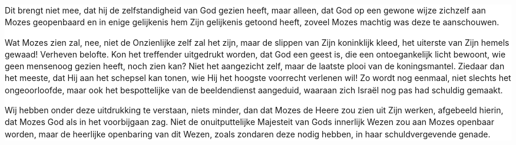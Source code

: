 Dit brengt niet mee, dat hij de zelfstandigheid van God gezien heeft, maar alleen, dat God op een gewone wijze zichzelf aan Mozes geopenbaard en in enige gelijkenis hem Zijn gelijkenis getoond heeft, zoveel Mozes machtig was deze te aanschouwen.

Wat  Mozes zien zal, nee,  niet  de  Onzienlijke zelf zal het  zijn, maar de slippen van Zijn koninklijk kleed, het uiterste van Zijn hemels gewaad! Verheven belofte. Kon het treffender uitgedrukt worden, dat God een geest is, die een ontoegankelijk licht bewoont, wie geen mensenoog gezien heeft, noch zien kan? Niet het aangezicht zelf, maar de laatste plooi van de koningsmantel.  Ziedaar  dan het  meeste,  dat  Hij aan het  schepsel kan  tonen,  wie Hij het hoogste voorrecht verlenen wil! Zo wordt nog eenmaal, niet slechts het ongeoorloofde, maar ook  het  bespottelijke  van  de  beeldendienst  aangeduid,  waaraan  zich  Israël  nog  pas  had schuldig gemaakt.

Wij hebben onder deze uitdrukking te verstaan, niets minder, dan dat Mozes de Heere zou zien uit Zijn werken, afgebeeld hierin, dat Mozes God als in het voorbijgaan zag. Niet de onuitputtelijke Majesteit van Gods innerlijk Wezen zou aan Mozes openbaar worden, maar de heerlijke   openbaring   van   dit   Wezen,   zoals   zondaren   deze   nodig   hebben,   in   haar schuldvergevende genade.

